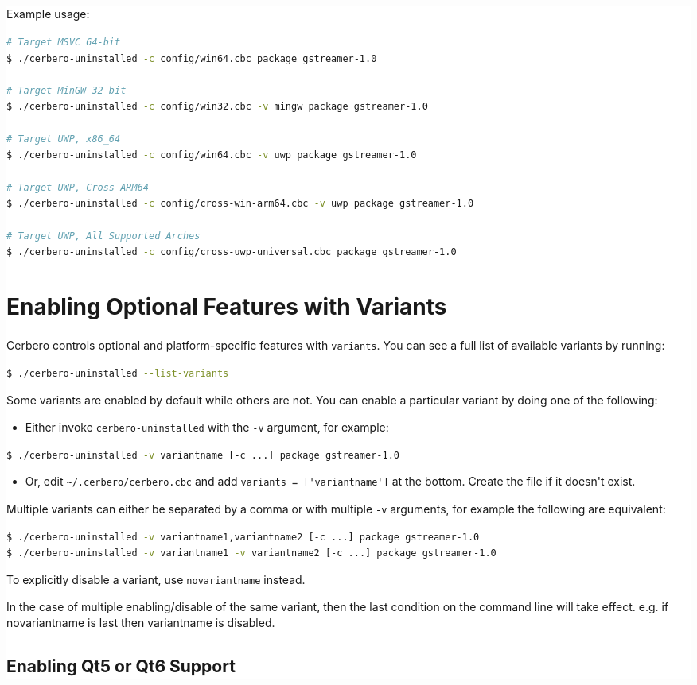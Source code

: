 Example usage:

```sh
# Target MSVC 64-bit
$ ./cerbero-uninstalled -c config/win64.cbc package gstreamer-1.0

# Target MinGW 32-bit
$ ./cerbero-uninstalled -c config/win32.cbc -v mingw package gstreamer-1.0

# Target UWP, x86_64
$ ./cerbero-uninstalled -c config/win64.cbc -v uwp package gstreamer-1.0

# Target UWP, Cross ARM64
$ ./cerbero-uninstalled -c config/cross-win-arm64.cbc -v uwp package gstreamer-1.0

# Target UWP, All Supported Arches
$ ./cerbero-uninstalled -c config/cross-uwp-universal.cbc package gstreamer-1.0
```

# Enabling Optional Features with Variants

Cerbero controls optional and platform-specific features with `variants`. You
can see a full list of available variants by running:

```sh
$ ./cerbero-uninstalled --list-variants
```

Some variants are enabled by default while others are not. You can enable
a particular variant by doing one of the following:

* Either invoke `cerbero-uninstalled` with the `-v` argument, for example:

```sh
$ ./cerbero-uninstalled -v variantname [-c ...] package gstreamer-1.0
```

* Or, edit `~/.cerbero/cerbero.cbc` and add `variants = ['variantname']` at the
  bottom. Create the file if it doesn't exist.

Multiple variants can either be separated by a comma or with multiple `-v`
arguments, for example the following are equivalent:

```sh
$ ./cerbero-uninstalled -v variantname1,variantname2 [-c ...] package gstreamer-1.0
$ ./cerbero-uninstalled -v variantname1 -v variantname2 [-c ...] package gstreamer-1.0
```

To explicitly disable a variant, use `novariantname` instead.

In the case of multiple enabling/disable of the same variant, then the last
condition on the command line will take effect.  e.g. if novariantname is last
then variantname is disabled.

## Enabling Qt5 or Qt6 Support
